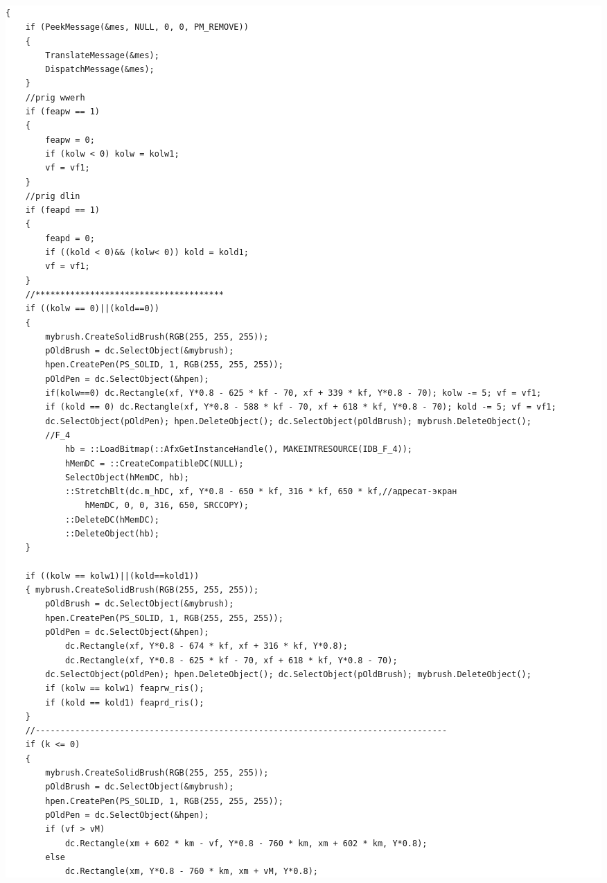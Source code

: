 	{
		if (PeekMessage(&mes, NULL, 0, 0, PM_REMOVE))
		{
			TranslateMessage(&mes);
			DispatchMessage(&mes);
		}
		//prig wwerh
		if (feapw == 1)
		{
			feapw = 0;
			if (kolw < 0) kolw = kolw1;
			vf = vf1;
		}
		//prig dlin
		if (feapd == 1)
		{
			feapd = 0;
			if ((kold < 0)&& (kolw< 0)) kold = kold1;
			vf = vf1;
		}
		//**************************************
		if ((kolw == 0)||(kold==0))
		{	
			mybrush.CreateSolidBrush(RGB(255, 255, 255));
			pOldBrush = dc.SelectObject(&mybrush);
			hpen.CreatePen(PS_SOLID, 1, RGB(255, 255, 255));
			pOldPen = dc.SelectObject(&hpen);
			if(kolw==0) dc.Rectangle(xf, Y*0.8 - 625 * kf - 70, xf + 339 * kf, Y*0.8 - 70); kolw -= 5; vf = vf1;
			if (kold == 0) dc.Rectangle(xf, Y*0.8 - 588 * kf - 70, xf + 618 * kf, Y*0.8 - 70); kold -= 5; vf = vf1;
			dc.SelectObject(pOldPen); hpen.DeleteObject(); dc.SelectObject(pOldBrush); mybrush.DeleteObject();
			//F_4 	
				hb = ::LoadBitmap(::AfxGetInstanceHandle(), MAKEINTRESOURCE(IDB_F_4));
				hMemDC = ::CreateCompatibleDC(NULL);
				SelectObject(hMemDC, hb);
				::StretchBlt(dc.m_hDC, xf, Y*0.8 - 650 * kf, 316 * kf, 650 * kf,//адресат-экран
					hMemDC, 0, 0, 316, 650, SRCCOPY);
				::DeleteDC(hMemDC);
				::DeleteObject(hb);			
		}
		
		if ((kolw == kolw1)||(kold==kold1))
		{ mybrush.CreateSolidBrush(RGB(255, 255, 255));
			pOldBrush = dc.SelectObject(&mybrush);
			hpen.CreatePen(PS_SOLID, 1, RGB(255, 255, 255));
			pOldPen = dc.SelectObject(&hpen);
				dc.Rectangle(xf, Y*0.8 - 674 * kf, xf + 316 * kf, Y*0.8);
				dc.Rectangle(xf, Y*0.8 - 625 * kf - 70, xf + 618 * kf, Y*0.8 - 70);
			dc.SelectObject(pOldPen); hpen.DeleteObject(); dc.SelectObject(pOldBrush); mybrush.DeleteObject();
			if (kolw == kolw1) feaprw_ris();
			if (kold == kold1) feaprd_ris();
		}
		//-----------------------------------------------------------------------------------
		if (k <= 0)
		{
			mybrush.CreateSolidBrush(RGB(255, 255, 255));
			pOldBrush = dc.SelectObject(&mybrush);
			hpen.CreatePen(PS_SOLID, 1, RGB(255, 255, 255));
			pOldPen = dc.SelectObject(&hpen);
			if (vf > vM)
				dc.Rectangle(xm + 602 * km - vf, Y*0.8 - 760 * km, xm + 602 * km, Y*0.8);
			else
				dc.Rectangle(xm, Y*0.8 - 760 * km, xm + vM, Y*0.8);